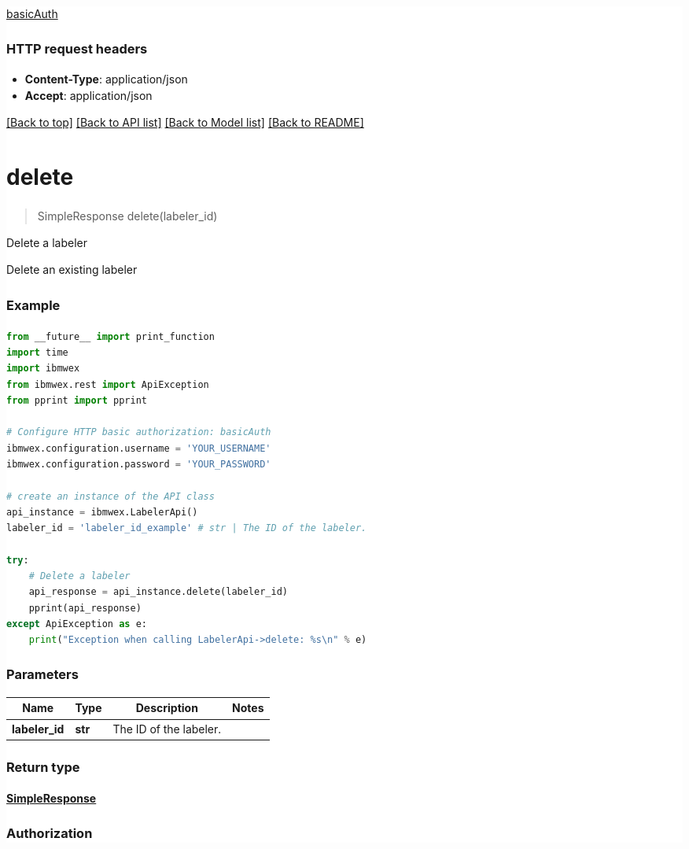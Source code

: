 [basicAuth](../README.md#basicAuth)

### HTTP request headers

 - **Content-Type**: application/json
 - **Accept**: application/json

[[Back to top]](#) [[Back to API list]](../README.md#documentation-for-api-endpoints) [[Back to Model list]](../README.md#documentation-for-models) [[Back to README]](../README.md)

# **delete**
> SimpleResponse delete(labeler_id)

Delete a labeler

Delete an existing labeler

### Example 
```python
from __future__ import print_function
import time
import ibmwex
from ibmwex.rest import ApiException
from pprint import pprint

# Configure HTTP basic authorization: basicAuth
ibmwex.configuration.username = 'YOUR_USERNAME'
ibmwex.configuration.password = 'YOUR_PASSWORD'

# create an instance of the API class
api_instance = ibmwex.LabelerApi()
labeler_id = 'labeler_id_example' # str | The ID of the labeler.

try: 
    # Delete a labeler
    api_response = api_instance.delete(labeler_id)
    pprint(api_response)
except ApiException as e:
    print("Exception when calling LabelerApi->delete: %s\n" % e)
```

### Parameters

Name | Type | Description  | Notes
------------- | ------------- | ------------- | -------------
 **labeler_id** | **str**| The ID of the labeler. | 

### Return type

[**SimpleResponse**](SimpleResponse.md)

### Authorization
